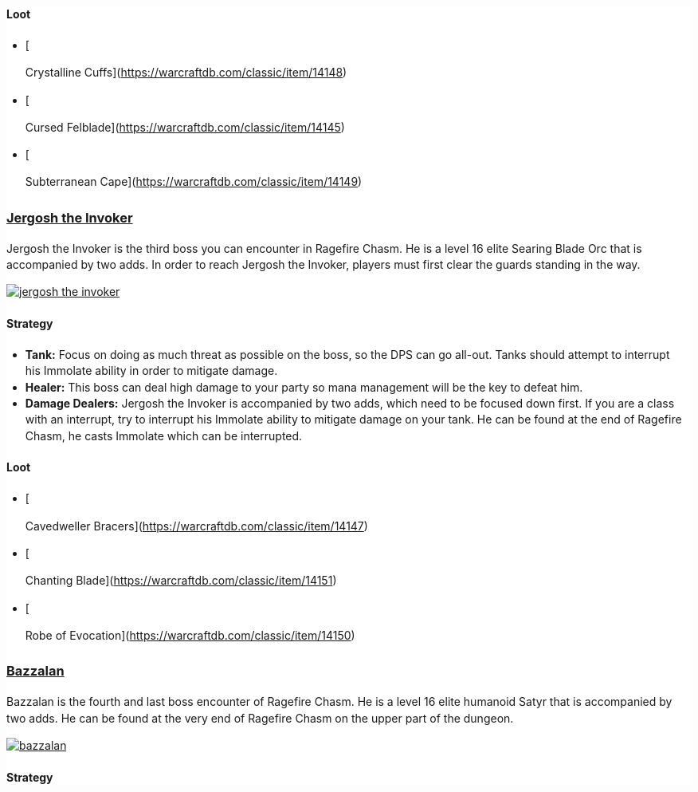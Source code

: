 #### Loot

*   [
    
    Crystalline Cuffs](https://warcraftdb.com/classic/item/14148)
*   [
    
    Cursed Felblade](https://warcraftdb.com/classic/item/14145)
*   [
    
    Subterranean Cape](https://warcraftdb.com/classic/item/14149)

### [Jergosh the Invoker](https://warcraftdb.com/classic/ragefire-chasm/jergosh-the-invoker#default)

Jergosh the Invoker is the third boss you can encounter in Ragefire Chasm. He is a level 16 elite Searing Blade Orc that is accompanied by two adds. In order to reach Jergosh the Invoker, players must first clear the guards standing in the way.

[![jergosh the invoker](https://www.warcrafttavern.com/wp-content/uploads/2024/11/Jergosh-the-Invoker.png)](https://www.warcrafttavern.com/wp-content/uploads/2024/11/Jergosh-the-Invoker.png)

#### Strategy

*   **Tank:** Focus on doing as much threat as possible on the boss, so the DPS can go all-out. Tanks should attempt to interrupt his Immolate ability in order to mitigate damage.
*   **Healer:** This boss can deal high damage to your party so mana management will be the key to defeat him.
*   **Damage Dealers:** Jergosh the Invoker is accompanied by two adds, which need to be focused down first. If you are a class with an interrupt, try to interrupt his Immolate ability to mitigate damage on your tank. He can be found at the end of Ragefire Chasm, he casts Immolate which can be interrupted.

#### Loot

*   [
    
    Cavedweller Bracers](https://warcraftdb.com/classic/item/14147)
*   [
    
    Chanting Blade](https://warcraftdb.com/classic/item/14151)
*   [
    
    Robe of Evocation](https://warcraftdb.com/classic/item/14150)

### [Bazzalan](https://warcraftdb.com/classic/ragefire-chasm/bazzalan#default)

Bazzalan is the fourth and last boss encounter of Ragefire Chasm. He is a level 16 elite humanoid Satyr that is accompanied by two adds. He can be found at the very end of Ragefire Chasm on the upper part of the dungeon.

[![bazzalan](https://www.warcrafttavern.com/wp-content/uploads/2024/11/Bazzalan.png)](https://www.warcrafttavern.com/wp-content/uploads/2024/11/Bazzalan.png)

#### Strategy
